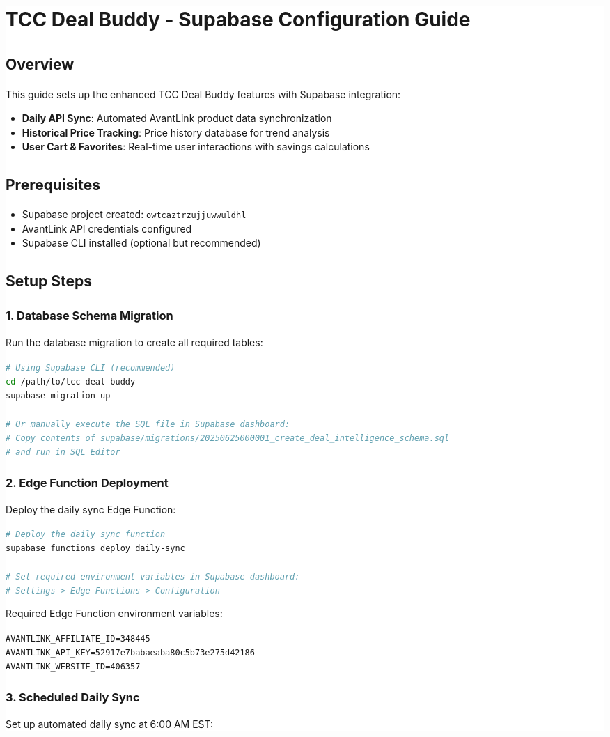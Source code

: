 # TCC Deal Buddy - Supabase Configuration Guide

## Overview
This guide sets up the enhanced TCC Deal Buddy features with Supabase integration:
- **Daily API Sync**: Automated AvantLink product data synchronization
- **Historical Price Tracking**: Price history database for trend analysis  
- **User Cart & Favorites**: Real-time user interactions with savings calculations

## Prerequisites
- Supabase project created: `owtcaztrzujjuwwuldhl`
- AvantLink API credentials configured
- Supabase CLI installed (optional but recommended)

## Setup Steps

### 1. Database Schema Migration

Run the database migration to create all required tables:

```bash
# Using Supabase CLI (recommended)
cd /path/to/tcc-deal-buddy
supabase migration up

# Or manually execute the SQL file in Supabase dashboard:
# Copy contents of supabase/migrations/20250625000001_create_deal_intelligence_schema.sql
# and run in SQL Editor
```

### 2. Edge Function Deployment

Deploy the daily sync Edge Function:

```bash
# Deploy the daily sync function
supabase functions deploy daily-sync

# Set required environment variables in Supabase dashboard:
# Settings > Edge Functions > Configuration
```

Required Edge Function environment variables:
```
AVANTLINK_AFFILIATE_ID=348445
AVANTLINK_API_KEY=52917e7babaeaba80c5b73e275d42186
AVANTLINK_WEBSITE_ID=406357
```

### 3. Scheduled Daily Sync

Set up automated daily sync at 6:00 AM EST:
